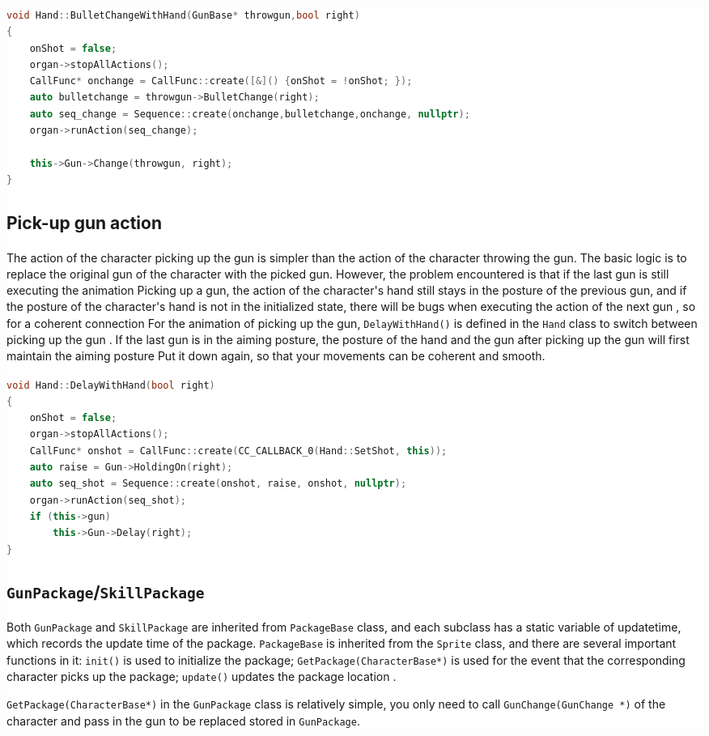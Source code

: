 ```c++
void Hand::BulletChangeWithHand(GunBase* throwgun,bool right)
{
    onShot = false;
    organ->stopAllActions();
    CallFunc* onchange = CallFunc::create([&]() {onShot = !onShot; });
    auto bulletchange = throwgun->BulletChange(right);
    auto seq_change = Sequence::create(onchange,bulletchange,onchange, nullptr);
    organ->runAction(seq_change);

    this->Gun->Change(throwgun, right);
}
```



## Pick-up gun action

The action of the character picking up the gun is simpler than the action of the character throwing the gun. The basic logic is to replace the original gun of the character with the picked gun. However, the problem encountered is that if the last gun is still executing the animation Picking up a gun, the action of the character's hand still stays in the posture of the previous gun, and if the posture of the character's hand is not in the initialized state, there will be bugs when executing the action of the next gun , so for a coherent connection For the animation of picking up the gun, `DelayWithHand()` is defined in the `Hand` class to switch between picking up the gun . If the last gun is in the aiming posture, the posture of the hand and the gun after picking up the gun will first maintain the aiming posture Put it down again, so that your movements can be coherent and smooth.

```c++
void Hand::DelayWithHand(bool right)
{
    onShot = false;
    organ->stopAllActions();
    CallFunc* onshot = CallFunc::create(CC_CALLBACK_0(Hand::SetShot, this));
    auto raise = Gun->HoldingOn(right);
    auto seq_shot = Sequence::create(onshot, raise, onshot, nullptr);
    organ->runAction(seq_shot);
    if (this->gun)
        this->Gun->Delay(right);
}
```



## `GunPackage`/`SkillPackage`

Both `GunPackage` and `SkillPackage` are inherited from `PackageBase` class, and each subclass has a static variable of updatetime, which records the update time of the package. `PackageBase` is inherited from the `Sprite` class, and there are several important functions in it: `init()` is used to initialize the package; `GetPackage(CharacterBase*)` is used for the event that the corresponding character picks up the package; `update()` updates the package location .

`GetPackage(CharacterBase*)` in the `GunPackage` class is relatively simple, you only need to call `GunChange(GunChange *)` of the character and pass in the gun to be replaced stored in `GunPackage`.
